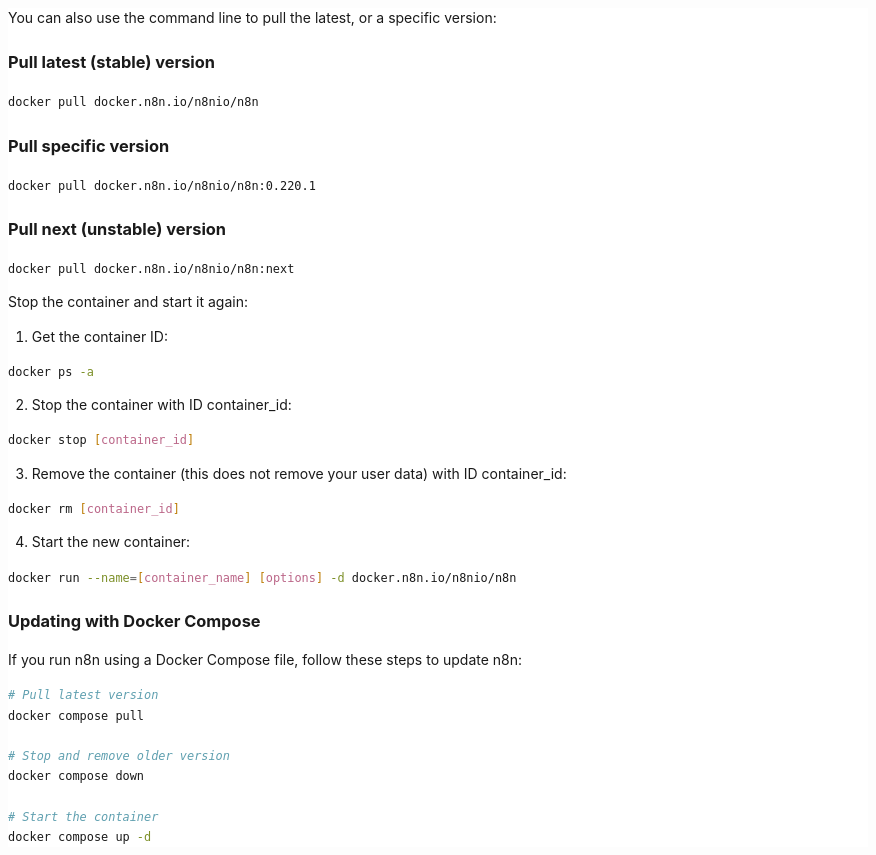 You can also use the command line to pull the latest, or a specific version:

### Pull latest (stable) version

```bash
docker pull docker.n8n.io/n8nio/n8n
```

### Pull specific version

```bash
docker pull docker.n8n.io/n8nio/n8n:0.220.1
```

### Pull next (unstable) version

```bash
docker pull docker.n8n.io/n8nio/n8n:next
```

Stop the container and start it again:

1. Get the container ID:

```bash
docker ps -a
```

2. Stop the container with ID container_id:

```bash
docker stop [container_id]
```

3. Remove the container (this does not remove your user data) with ID container_id:

```bash
docker rm [container_id]
```

4. Start the new container:

```bash
docker run --name=[container_name] [options] -d docker.n8n.io/n8nio/n8n
```

### Updating with Docker Compose

If you run n8n using a Docker Compose file, follow these steps to update n8n:

```bash
# Pull latest version
docker compose pull

# Stop and remove older version
docker compose down

# Start the container
docker compose up -d
```
